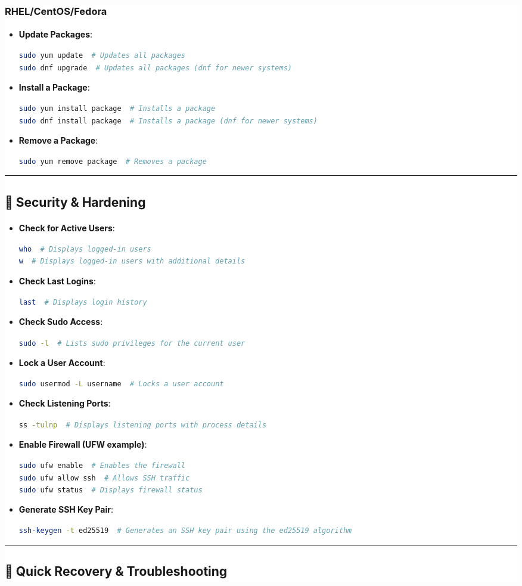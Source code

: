 ### **RHEL/CentOS/Fedora**

- **Update Packages**:
  ```bash
  sudo yum update  # Updates all packages
  sudo dnf upgrade  # Updates all packages (dnf for newer systems)
  ```
- **Install a Package**:
  ```bash
  sudo yum install package  # Installs a package
  sudo dnf install package  # Installs a package (dnf for newer systems)
  ```
- **Remove a Package**:
  ```bash
  sudo yum remove package  # Removes a package
  ```

---

## 🔹 Security & Hardening

- **Check for Active Users**:
  ```bash
  who  # Displays logged-in users
  w  # Displays logged-in users with additional details
  ```
- **Check Last Logins**:
  ```bash
  last  # Displays login history
  ```
- **Check Sudo Access**:
  ```bash
  sudo -l  # Lists sudo privileges for the current user
  ```
- **Lock a User Account**:
  ```bash
  sudo usermod -L username  # Locks a user account
  ```
- **Check Listening Ports**:
  ```bash
  ss -tulnp  # Displays listening ports with process details
  ```
- **Enable Firewall (UFW example)**:
  ```bash
  sudo ufw enable  # Enables the firewall
  sudo ufw allow ssh  # Allows SSH traffic
  sudo ufw status  # Displays firewall status
  ```
- **Generate SSH Key Pair**:
  ```bash
  ssh-keygen -t ed25519  # Generates an SSH key pair using the ed25519 algorithm
  ```

---

## 🔹 Quick Recovery & Troubleshooting

